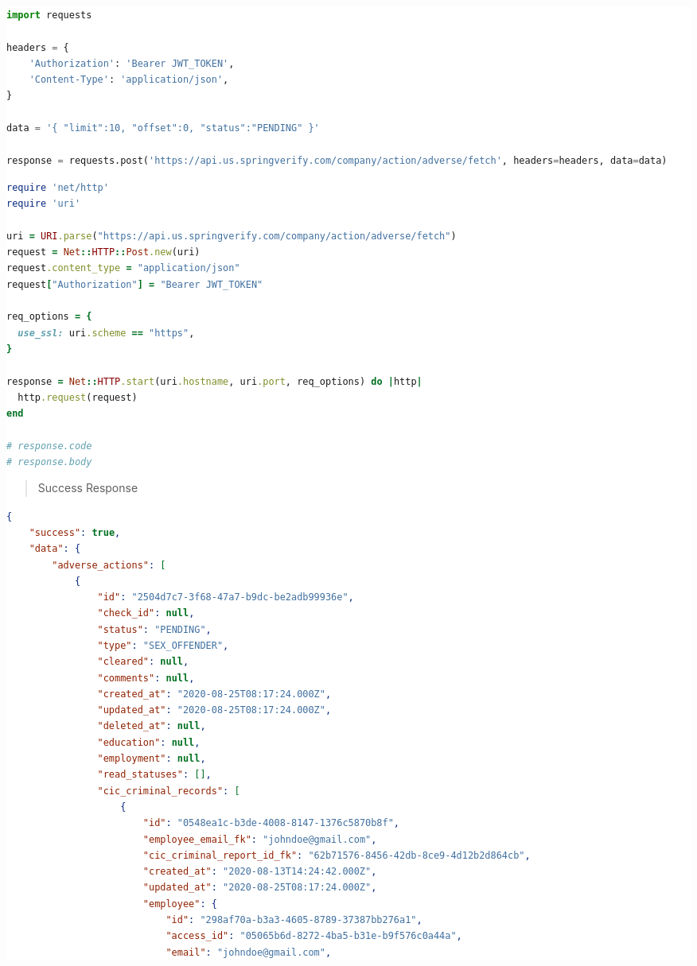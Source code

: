 ```python
import requests

headers = {
    'Authorization': 'Bearer JWT_TOKEN',
    'Content-Type': 'application/json',
}

data = '{ "limit":10, "offset":0, "status":"PENDING" }'

response = requests.post('https://api.us.springverify.com/company/action/adverse/fetch', headers=headers, data=data)
```

```ruby
require 'net/http'
require 'uri'

uri = URI.parse("https://api.us.springverify.com/company/action/adverse/fetch")
request = Net::HTTP::Post.new(uri)
request.content_type = "application/json"
request["Authorization"] = "Bearer JWT_TOKEN"

req_options = {
  use_ssl: uri.scheme == "https",
}

response = Net::HTTP.start(uri.hostname, uri.port, req_options) do |http|
  http.request(request)
end

# response.code
# response.body
```

> Success Response

```json
{
    "success": true,
    "data": {
        "adverse_actions": [
            {
                "id": "2504d7c7-3f68-47a7-b9dc-be2adb99936e",
                "check_id": null,
                "status": "PENDING",
                "type": "SEX_OFFENDER",
                "cleared": null,
                "comments": null,
                "created_at": "2020-08-25T08:17:24.000Z",
                "updated_at": "2020-08-25T08:17:24.000Z",
                "deleted_at": null,
                "education": null,
                "employment": null,
                "read_statuses": [],
                "cic_criminal_records": [
                    {
                        "id": "0548ea1c-b3de-4008-8147-1376c5870b8f",
                        "employee_email_fk": "johndoe@gmail.com",
                        "cic_criminal_report_id_fk": "62b71576-8456-42db-8ce9-4d12b2d864cb",
                        "created_at": "2020-08-13T14:24:42.000Z",
                        "updated_at": "2020-08-25T08:17:24.000Z",
                        "employee": {
                            "id": "298af70a-b3a3-4605-8789-37387bb276a1",
                            "access_id": "05065b6d-8272-4ba5-b31e-b9f576c0a44a",
                            "email": "johndoe@gmail.com",
```